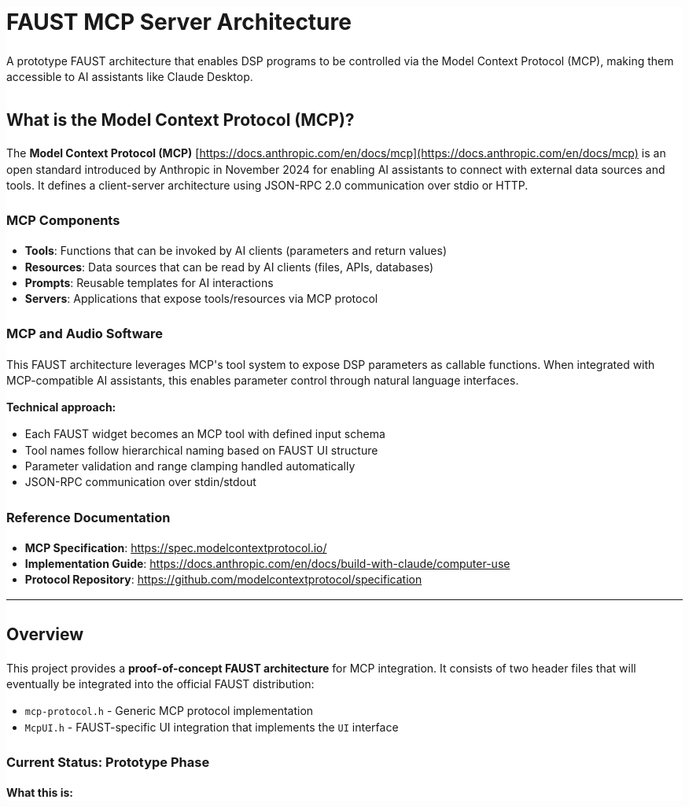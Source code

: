 # FAUST MCP Server Architecture

A prototype FAUST architecture that enables DSP programs to be controlled via the Model Context Protocol (MCP), making them accessible to AI assistants like Claude Desktop.

## What is the Model Context Protocol (MCP)?

The **Model Context Protocol (MCP)** [https://docs.anthropic.com/en/docs/mcp](https://docs.anthropic.com/en/docs/mcp) is an open standard introduced by Anthropic in November 2024 for enabling AI assistants to connect with external data sources and tools. It defines a client-server architecture using JSON-RPC 2.0 communication over stdio or HTTP.

### MCP Components

* **Tools**: Functions that can be invoked by AI clients (parameters and return values)
* **Resources**: Data sources that can be read by AI clients (files, APIs, databases)
* **Prompts**: Reusable templates for AI interactions
* **Servers**: Applications that expose tools/resources via MCP protocol

### MCP and Audio Software

This FAUST architecture leverages MCP's tool system to expose DSP parameters as callable functions. When integrated with MCP-compatible AI assistants, this enables parameter control through natural language interfaces.

**Technical approach:**

* Each FAUST widget becomes an MCP tool with defined input schema
* Tool names follow hierarchical naming based on FAUST UI structure
* Parameter validation and range clamping handled automatically
* JSON-RPC communication over stdin/stdout

### Reference Documentation

* **MCP Specification**: <https://spec.modelcontextprotocol.io/>
* **Implementation Guide**: <https://docs.anthropic.com/en/docs/build-with-claude/computer-use>
* **Protocol Repository**: <https://github.com/modelcontextprotocol/specification>

***

## Overview

This project provides a **proof-of-concept FAUST architecture** for MCP integration. It consists of two header files that will eventually be integrated into the official FAUST distribution:

* `mcp-protocol.h` - Generic MCP protocol implementation
* `McpUI.h` - FAUST-specific UI integration that implements the `UI` interface

### Current Status: Prototype Phase

**What this is:**
